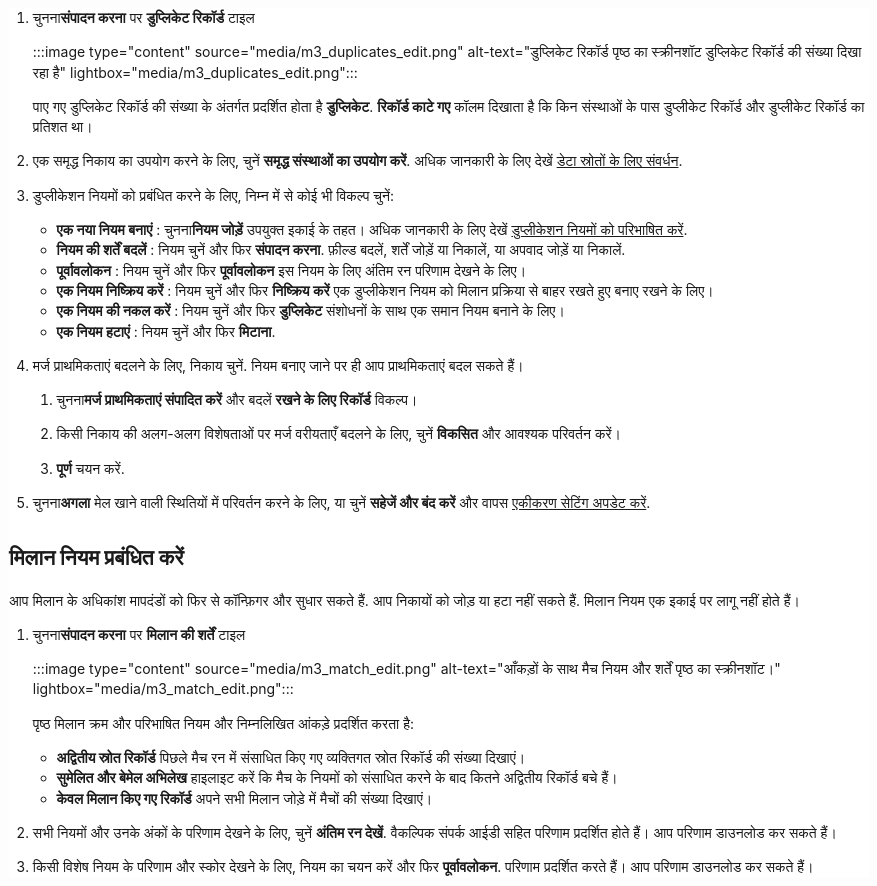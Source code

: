 1. चुनना**संपादन करना** पर **डुप्लिकेट रिकॉर्ड** टाइल

   :::image type="content" source="media/m3_duplicates_edit.png" alt-text="डुप्लिकेट रिकॉर्ड पृष्ठ का स्क्रीनशॉट डुप्लिकेट रिकॉर्ड की संख्या दिखा रहा है" lightbox="media/m3_duplicates_edit.png":::

   पाए गए डुप्लिकेट रिकॉर्ड की संख्या के अंतर्गत प्रदर्शित होता है **डुप्लिकेट**. **रिकॉर्ड काटे गए** कॉलम दिखाता है कि किन संस्थाओं के पास डुप्लीकेट रिकॉर्ड और डुप्लीकेट रिकॉर्ड का प्रतिशत था।

1. एक समृद्ध निकाय का उपयोग करने के लिए, चुनें **समृद्ध संस्थाओं का उपयोग करें**. अधिक जानकारी के लिए देखें [डेटा स्रोतों के लिए संवर्धन](data-sources-enrichment.md).

1. डुप्लीकेशन नियमों को प्रबंधित करने के लिए, निम्न में से कोई भी विकल्प चुनें:
   - **एक नया नियम बनाएं** : चुनना**नियम जोड़ें** उपयुक्त इकाई के तहत। अधिक जानकारी के लिए देखें [डुप्लीकेशन नियमों को परिभाषित करें](remove-duplicates.md#define-deduplication-rules).
   - **नियम की शर्तें बदलें** : नियम चुनें और फिर **संपादन करना**. फ़ील्ड बदलें, शर्तें जोड़ें या निकालें, या अपवाद जोड़ें या निकालें.
   - **पूर्वावलोकन** : नियम चुनें और फिर **पूर्वावलोकन** इस नियम के लिए अंतिम रन परिणाम देखने के लिए।
   - **एक नियम निष्क्रिय करें** : नियम चुनें और फिर **निष्क्रिय करें** एक डुप्लीकेशन नियम को मिलान प्रक्रिया से बाहर रखते हुए बनाए रखने के लिए।
   - **एक नियम की नकल करें** : नियम चुनें और फिर **डुप्लिकेट** संशोधनों के साथ एक समान नियम बनाने के लिए।
   - **एक नियम हटाएं** : नियम चुनें और फिर **मिटाना**.

1. मर्ज प्राथमिकताएं बदलने के लिए, निकाय चुनें. नियम बनाए जाने पर ही आप प्राथमिकताएं बदल सकते हैं।
   1. चुनना**मर्ज प्राथमिकताएं संपादित करें** और बदलें **रखने के लिए रिकॉर्ड** विकल्प।
   1. किसी निकाय की अलग-अलग विशेषताओं पर मर्ज वरीयताएँ बदलने के लिए, चुनें **विकसित** और आवश्यक परिवर्तन करें।

   1. **पूर्ण** चयन करें.

1. चुनना**अगला** मेल खाने वाली स्थितियों में परिवर्तन करने के लिए, या चुनें **सहेजें और बंद करें** और वापस [एकीकरण सेटिंग अपडेट करें](#update-unification-settings).

## <a name="manage-match-rules"></a>मिलान नियम प्रबंधित करें

आप मिलान के अधिकांश मापदंडों को फिर से कॉन्फ़िगर और सुधार सकते हैं. आप निकायों को जोड़ या हटा नहीं सकते हैं. मिलान नियम एक इकाई पर लागू नहीं होते हैं।

1. चुनना**संपादन करना** पर **मिलान की शर्तें** टाइल

   :::image type="content" source="media/m3_match_edit.png" alt-text="आँकड़ों के साथ मैच नियम और शर्तें पृष्ठ का स्क्रीनशॉट।" lightbox="media/m3_match_edit.png":::

   पृष्ठ मिलान क्रम और परिभाषित नियम और निम्नलिखित आंकड़े प्रदर्शित करता है:
   - **अद्वितीय स्रोत रिकॉर्ड** पिछले मैच रन में संसाधित किए गए व्यक्तिगत स्रोत रिकॉर्ड की संख्या दिखाएं।
   - **सुमेलित और बेमेल अभिलेख** हाइलाइट करें कि मैच के नियमों को संसाधित करने के बाद कितने अद्वितीय रिकॉर्ड बचे हैं।
   - **केवल मिलान किए गए रिकॉर्ड** अपने सभी मिलान जोड़े में मैचों की संख्या दिखाएं।

1. सभी नियमों और उनके अंकों के परिणाम देखने के लिए, चुनें **अंतिम रन देखें**. वैकल्पिक संपर्क आईडी सहित परिणाम प्रदर्शित होते हैं। आप परिणाम डाउनलोड कर सकते हैं।

1. किसी विशेष नियम के परिणाम और स्कोर देखने के लिए, नियम का चयन करें और फिर **पूर्वावलोकन**. परिणाम प्रदर्शित करते हैं। आप परिणाम डाउनलोड कर सकते हैं।
